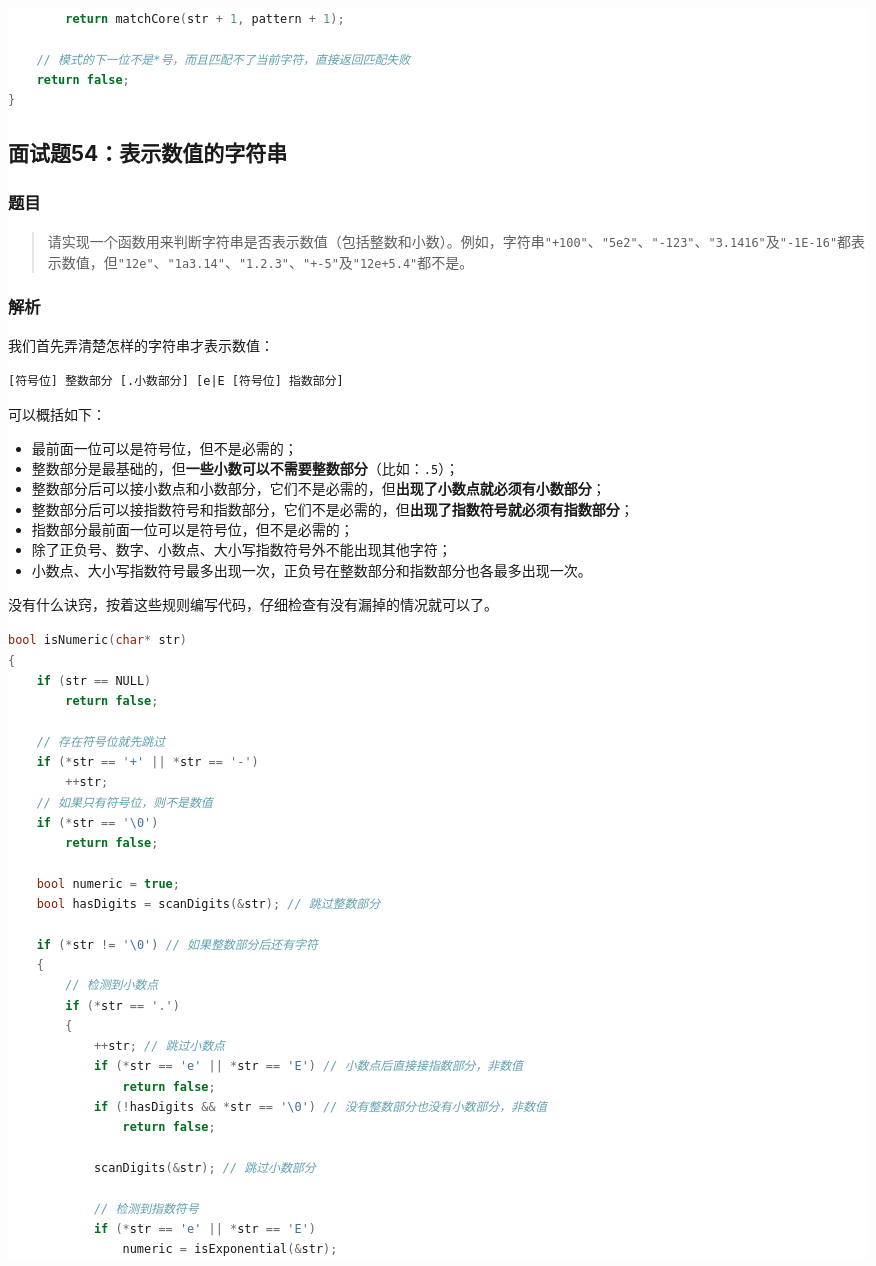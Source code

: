 ```c++
        return matchCore(str + 1, pattern + 1);

    // 模式的下一位不是*号，而且匹配不了当前字符，直接返回匹配失败
    return false;
}
```

## 面试题54：表示数值的字符串

### 题目

> 请实现一个函数用来判断字符串是否表示数值（包括整数和小数）。例如，字符串`"+100"`、`"5e2"`、`"-123"`、`"3.1416"`及`"-1E-16"`都表示数值，但`"12e"`、`"1a3.14"`、`"1.2.3"`、`"+-5"`及`"12e+5.4"`都不是。

### 解析

我们首先弄清楚怎样的字符串才表示数值：

```
[符号位] 整数部分 [.小数部分] [e|E [符号位] 指数部分]
```

可以概括如下：

- 最前面一位可以是符号位，但不是必需的；
- 整数部分是最基础的，但**一些小数可以不需要整数部分**（比如：`.5`）；
- 整数部分后可以接小数点和小数部分，它们不是必需的，但**出现了小数点就必须有小数部分**；
- 整数部分后可以接指数符号和指数部分，它们不是必需的，但**出现了指数符号就必须有指数部分**；
- 指数部分最前面一位可以是符号位，但不是必需的；
- 除了正负号、数字、小数点、大小写指数符号外不能出现其他字符；
- 小数点、大小写指数符号最多出现一次，正负号在整数部分和指数部分也各最多出现一次。

没有什么诀窍，按着这些规则编写代码，仔细检查有没有漏掉的情况就可以了。

```c++
bool isNumeric(char* str)
{
    if (str == NULL)
        return false;

    // 存在符号位就先跳过
    if (*str == '+' || *str == '-')
        ++str;
    // 如果只有符号位，则不是数值
    if (*str == '\0')
        return false;

    bool numeric = true;
    bool hasDigits = scanDigits(&str); // 跳过整数部分

    if (*str != '\0') // 如果整数部分后还有字符
    {
        // 检测到小数点
        if (*str == '.')
        {
            ++str; // 跳过小数点
            if (*str == 'e' || *str == 'E') // 小数点后直接接指数部分，非数值
                return false;
            if (!hasDigits && *str == '\0') // 没有整数部分也没有小数部分，非数值
                return false;

            scanDigits(&str); // 跳过小数部分

            // 检测到指数符号
            if (*str == 'e' || *str == 'E')
                numeric = isExponential(&str);
```